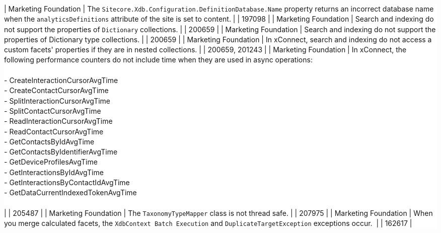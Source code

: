 | Marketing Foundation               | The `Sitecore.Xdb.Configuration.DefinitionDatabase.Name` property returns an incorrect database name when the `analyticsDefinitions` attribute of the site is set to content.​​​                                                                                                                                                                                                                                                                                                                                                                                            |                                                                                                                                                                | 197098         |
| Marketing Foundation               | ​​​Search and indexing do not support ​the properties of `Dictionary` collections.                                                                                                                                                                                                                                                                                                                                                                                                                                                                                          |                                                                                                                                                                | 200659         |
| Marketing Foundation               | ​Search and indexing do not support the properties of Dictionary type collections.                                                                                                                                                                                                                                                                                                                                                                                                                                                                                          |                                                                                                                                                                | 200659         |
| Marketing Foundation               | In xConnect, search and indexing do not access a custom facets' properties if they are in nested collections.​                                                                                                                                                                                                                                                                                                                                                                                                                                                              |                                                                                                                                                                | 200659, 201243 |
| Marketing Foundation               | ​​In xConnect, the following performance counters do not include time when they are used in async operations:<br /><br />- CreateInteractionCursorAvgTime<br />- CreateContactCursorAvgTime<br />- SplitInteractionCursorAvgTime<br />- SplitContactCursorAvgTime<br />- ReadInteractionCursorAvgTime<br />- ReadContactCursorAvgTime<br />- GetContactsByIdAvgTime<br />- GetContactsByIdentifierAvgTime<br />- GetDeviceProfilesAvgTime<br />- GetInteractionsByIdAvgTime<br />- GetInteractionsByContactIdAvgTime<br />- GetDataCurrentIndexedTokenAvgTime​​<br /><br /> |                                                                                                                                                                | 205487         |
| Marketing Foundation               | ​​The `TaxonomyTypeMapper` class is not thread safe.                                                                                                                                                                                                                                                                                                                                                                                                                                                                                                                        |                                                                                                                                                                | 207975         |
| Marketing Foundation               | ​When you merge calculated facets, the `XdbContext Batch Execution` and `DuplicateTargetException` exceptions occur. ​                                                                                                                                                                                                                                                                                                                                                                                                                                                      |                                                                                                                                                                | 162617         |